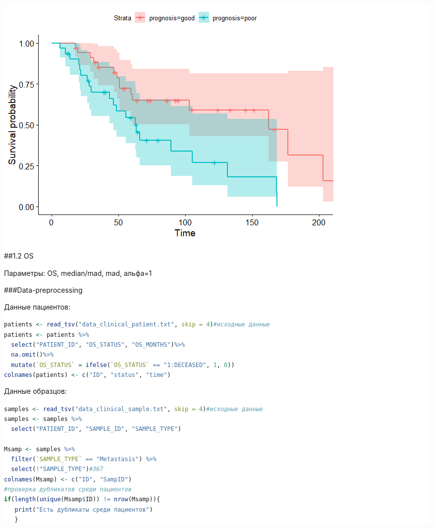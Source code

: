 ![](Glmnet_files/figure-html/unnamed-chunk-15-1.png)


##1.2 OS

Параметры:
OS, median/mad, mad, альфа=1

###Data-preprocessing


Данные пациентов:


```r
patients <- read_tsv("data_clinical_patient.txt", skip = 4)#исходные данные
patients <- patients %>%
  select("PATIENT_ID", "OS_STATUS", "OS_MONTHS")%>%
  na.omit()%>%
  mutate(`OS_STATUS` = ifelse(`OS_STATUS` == "1:DECEASED", 1, 0))
colnames(patients) <- c("ID", "status", "time")
```


Данные образцов:


```r
samples <- read_tsv("data_clinical_sample.txt", skip = 4)#исходные данные
samples <- samples %>%
  select("PATIENT_ID", "SAMPLE_ID", "SAMPLE_TYPE")

Msamp <- samples %>%
  filter(`SAMPLE_TYPE` == "Metastasis") %>%
  select(!"SAMPLE_TYPE")#367
colnames(Msamp) <- c("ID", "SampID")
#проверка дубликатов среди пациентов
if(length(unique(Msamp$ID)) != nrow(Msamp)){
   print("Есть дубликаты среди пациентов")
   }
```
